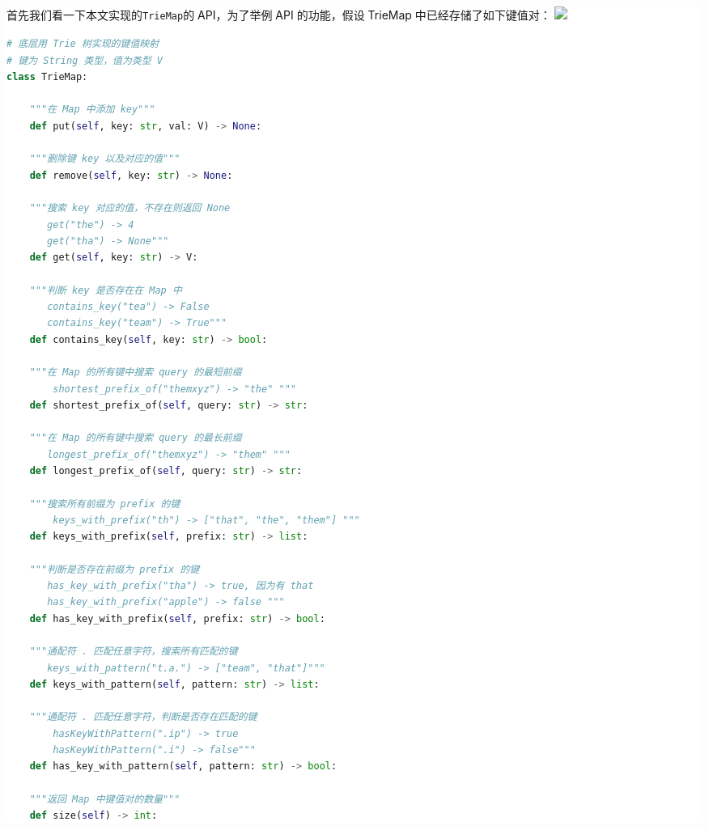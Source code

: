 首先我们看一下本文实现的`TrieMap`的 API，为了举例 API 的功能，假设 TrieMap 中已经存储了如下键值对：
![](https://raw.githubusercontent.com/emmableu/image/master/202208081414766.png)

```python
# 底层用 Trie 树实现的键值映射
# 键为 String 类型，值为类型 V
class TrieMap:

	"""在 Map 中添加 key"""
	def put(self, key: str, val: V) -> None: 

	"""删除键 key 以及对应的值"""
	def remove(self, key: str) -> None: 

	"""搜索 key 对应的值，不存在则返回 None
       get("the") -> 4  
       get("tha") -> None"""
	def get(self, key: str) -> V: 

	"""判断 key 是否存在在 Map 中
	   contains_key("tea") -> False
	   contains_key("team") -> True"""
	def contains_key(self, key: str) -> bool:

	"""在 Map 的所有键中搜索 query 的最短前缀
		shortest_prefix_of("themxyz") -> "the" """
	def shortest_prefix_of(self, query: str) -> str:

	"""在 Map 的所有键中搜索 query 的最长前缀
	   longest_prefix_of("themxyz") -> "them" """
	def longest_prefix_of(self, query: str) -> str:

	"""搜索所有前缀为 prefix 的键
		keys_with_prefix("th") -> ["that", "the", "them"] """
	def keys_with_prefix(self, prefix: str) -> list:

	"""判断是否存在前缀为 prefix 的键
	   has_key_with_prefix("tha") -> true, 因为有 that
	   has_key_with_prefix("apple") -> false """
	def has_key_with_prefix(self, prefix: str) -> bool:

	"""通配符 . 匹配任意字符，搜索所有匹配的键
	   keys_with_pattern("t.a.") -> ["team", "that"]"""
	def keys_with_pattern(self, pattern: str) -> list:

	"""通配符 . 匹配任意字符，判断是否存在匹配的键
		hasKeyWithPattern(".ip") -> true
		hasKeyWithPattern(".i") -> false"""
	def has_key_with_pattern(self, pattern: str) -> bool:

	"""返回 Map 中键值对的数量"""
	def size(self) -> int:
```
